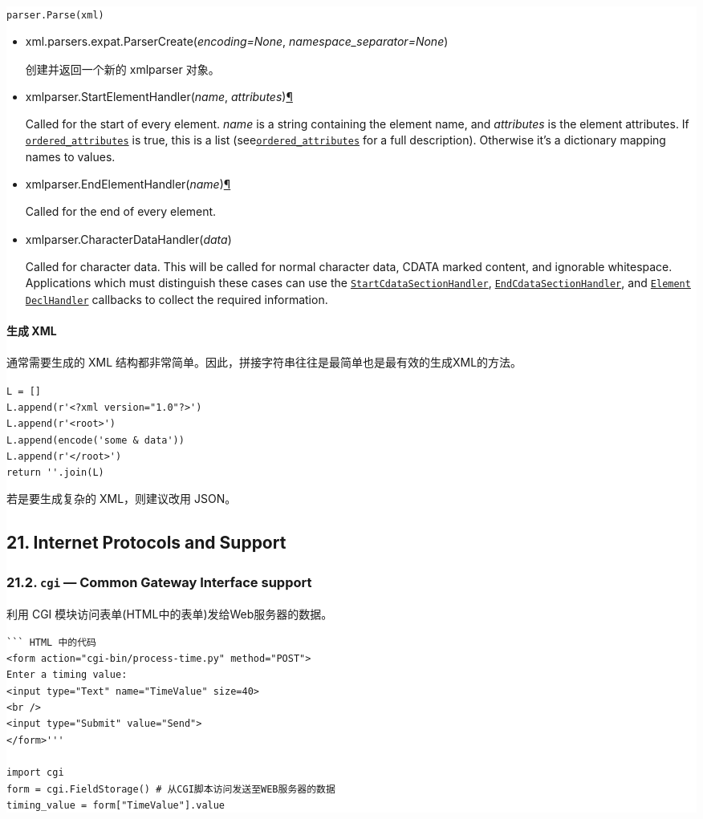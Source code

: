 ```
parser.Parse(xml)
```

-   xml.parsers.expat.ParserCreate(*encoding=None*, *namespace_separator=None*)

    创建并返回一个新的 xmlparser 对象。

-   xmlparser.StartElementHandler(*name*, *attributes*)[¶](https://docs.python.org/3/library/pyexpat.html#xml.parsers.expat.xmlparser.StartElementHandler) 

    Called for the start of every element. *name* is a string containing the element name, and *attributes* is the element attributes. If [`ordered_attributes`](https://docs.python.org/3/library/pyexpat.html#xml.parsers.expat.xmlparser.ordered_attributes) is true, this is a list (see[`ordered_attributes`](https://docs.python.org/3/library/pyexpat.html#xml.parsers.expat.xmlparser.ordered_attributes) for a full description). Otherwise it’s a dictionary mapping names to values.

-   xmlparser.EndElementHandler(*name*)[¶](https://docs.python.org/3/library/pyexpat.html#xml.parsers.expat.xmlparser.EndElementHandler)

    Called for the end of every element.

-   xmlparser.CharacterDataHandler(*data*)

    Called for character data. This will be called for normal character data, CDATA marked content, and ignorable whitespace. Applications which must distinguish these cases can use the [`StartCdataSectionHandler`](https://docs.python.org/3/library/pyexpat.html#xml.parsers.expat.xmlparser.StartCdataSectionHandler), [`EndCdataSectionHandler`](https://docs.python.org/3/library/pyexpat.html#xml.parsers.expat.xmlparser.EndCdataSectionHandler), and [`ElementDeclHandler`](https://docs.python.org/3/library/pyexpat.html#xml.parsers.expat.xmlparser.ElementDeclHandler) callbacks to collect the required information.

#### 生成 XML

通常需要生成的 XML 结构都非常简单。因此，拼接字符串往往是最简单也是最有效的生成XML的方法。

```
L = []
L.append(r'<?xml version="1.0"?>')
L.append(r'<root>')
L.append(encode('some & data'))
L.append(r'</root>')
return ''.join(L)
```

若是要生成复杂的 XML，则建议改用 JSON。

## 21. Internet Protocols and Support

### 21.2. `cgi` — Common Gateway Interface support 

利用 CGI 模块访问表单(HTML中的表单)发给Web服务器的数据。

```
​``` HTML 中的代码
<form action="cgi-bin/process-time.py" method="POST">
Enter a timing value:
<input type="Text" name="TimeValue" size=40>
<br />
<input type="Submit" value="Send">
</form>'''

import cgi
form = cgi.FieldStorage() # 从CGI脚本访问发送至WEB服务器的数据
timing_value = form["TimeValue"].value
```
